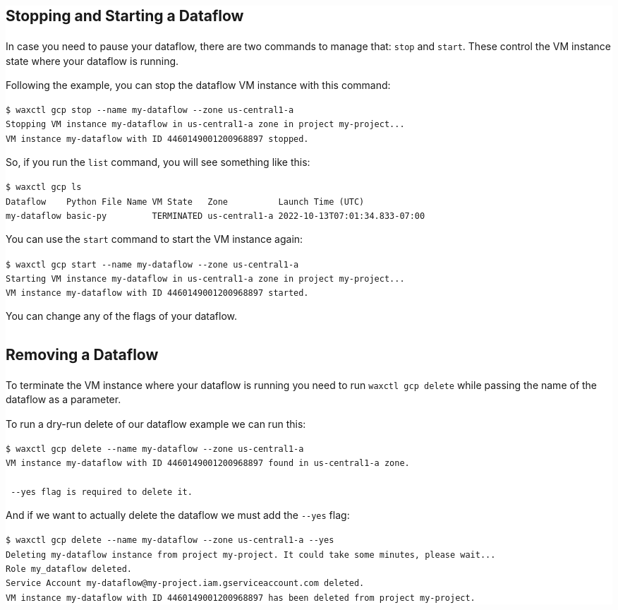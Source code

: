 ## Stopping and Starting a Dataflow

In case you need to pause your dataflow, there are two commands to
manage that: `stop` and `start`. These control the VM instance state
where your dataflow is running.

Following the example, you can stop the dataflow VM instance with this
command:

```console
$ waxctl gcp stop --name my-dataflow --zone us-central1-a
Stopping VM instance my-dataflow in us-central1-a zone in project my-project...
VM instance my-dataflow with ID 4460149001200968897 stopped.
```

So, if you run the `list` command, you will see something like this:

```console
$ waxctl gcp ls
Dataflow    Python File Name VM State   Zone          Launch Time (UTC)
my-dataflow basic-py         TERMINATED us-central1-a 2022-10-13T07:01:34.833-07:00
```

You can use the `start` command to start the VM instance again:

```console
$ waxctl gcp start --name my-dataflow --zone us-central1-a
Starting VM instance my-dataflow in us-central1-a zone in project my-project...
VM instance my-dataflow with ID 4460149001200968897 started.
```

You can change any of the flags of your dataflow.

## Removing a Dataflow

To terminate the VM instance where your dataflow is running you need
to run `waxctl gcp delete` while passing the name of the dataflow as a
parameter.

To run a dry-run delete of our dataflow example we can run this:

```console
$ waxctl gcp delete --name my-dataflow --zone us-central1-a
VM instance my-dataflow with ID 4460149001200968897 found in us-central1-a zone.

 --yes flag is required to delete it.
```

And if we want to actually delete the dataflow we must add the `--yes`
flag:

```console
$ waxctl gcp delete --name my-dataflow --zone us-central1-a --yes
Deleting my-dataflow instance from project my-project. It could take some minutes, please wait...
Role my_dataflow deleted.
Service Account my-dataflow@my-project.iam.gserviceaccount.com deleted.
VM instance my-dataflow with ID 4460149001200968897 has been deleted from project my-project.
```
